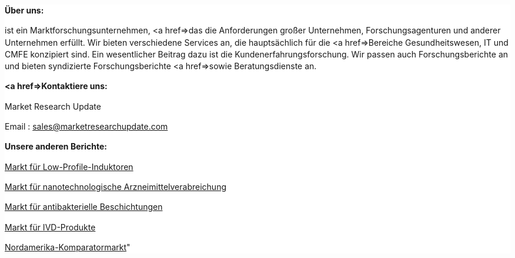 <strong>Über uns:</strong>

 ist ein Marktforschungsunternehmen, <a href=>das</a> die Anforderungen großer Unternehmen, Forschungsagenturen und anderer Unternehmen erfüllt. Wir bieten verschiedene Services an, die hauptsächlich für die <a href=>Bereiche</a> Gesundheitswesen, IT und CMFE konzipiert sind. Ein wesentlicher Beitrag dazu ist die Kundenerfahrungsforschung. Wir passen auch Forschungsberichte an und bieten syndizierte Forschungsberichte <a href=>sowie</a> Beratungsdienste an.

<strong><a href=>Kontaktiere uns:</a></strong>

Market Research Update

Email : sales@marketresearchupdate.com

<strong>Unsere anderen Berichte:</strong>

<a href=https://www.linkedin.com/pulse/low-profile-inductors-market-2023-trends-new>Markt für Low-Profile-Induktoren</a>

<a href=https://www.linkedin.com/pulse/nanotechnology-drug-delivery-market-opportunities >Markt für nanotechnologische Arzneimittelverabreichung</a>

<a href=https://www.linkedin.com/pulse/antibacterial-coatings-market-2023-remarking>Markt für antibakterielle Beschichtungen</a>

<a href=https://www.linkedin.com/pulse/ivd-products-market-2023-remarking>Markt für IVD-Produkte</a>

<a href=https://www.linkedin.com/pulse/north-america-comparator-market-analysis-2023>Nordamerika-Komparatormarkt</a>"
